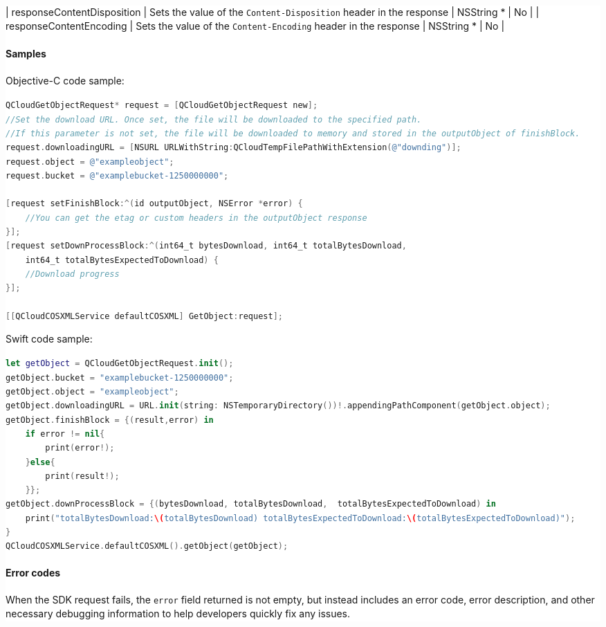 | responseContentDisposition | Sets the value of the `Content-Disposition` header in the response  | NSString * | No |
| responseContentEncoding | Sets the value of the `Content-Encoding` header in the response  | NSString * | No |

#### Samples


Objective-C code sample:

[//]: # (.cssg-snippet-objc-get-object)
```objective-c
QCloudGetObjectRequest* request = [QCloudGetObjectRequest new];
//Set the download URL. Once set, the file will be downloaded to the specified path.
//If this parameter is not set, the file will be downloaded to memory and stored in the outputObject of finishBlock.
request.downloadingURL = [NSURL URLWithString:QCloudTempFilePathWithExtension(@"downding")];
request.object = @"exampleobject";
request.bucket = @"examplebucket-1250000000";

[request setFinishBlock:^(id outputObject, NSError *error) {
    //You can get the etag or custom headers in the outputObject response
}];
[request setDownProcessBlock:^(int64_t bytesDownload, int64_t totalBytesDownload,
    int64_t totalBytesExpectedToDownload) {
    //Download progress
}];

[[QCloudCOSXMLService defaultCOSXML] GetObject:request];
```

Swift code sample:

[//]: # (.cssg-snippet-swift-get-object)
```swift
let getObject = QCloudGetObjectRequest.init();
getObject.bucket = "examplebucket-1250000000";
getObject.object = "exampleobject";
getObject.downloadingURL = URL.init(string: NSTemporaryDirectory())!.appendingPathComponent(getObject.object);
getObject.finishBlock = {(result,error) in
    if error != nil{
        print(error!);
    }else{
        print(result!);
    }};
getObject.downProcessBlock = {(bytesDownload, totalBytesDownload,  totalBytesExpectedToDownload) in
    print("totalBytesDownload:\(totalBytesDownload) totalBytesExpectedToDownload:\(totalBytesExpectedToDownload)");
}
QCloudCOSXMLService.defaultCOSXML().getObject(getObject);
```
#### Error codes

When the SDK request fails, the `error` field returned is not empty, but instead includes an error code, error description, and other necessary debugging information to help developers quickly fix any issues.


[//]: # (.cssg-snippet-objc-transfer-upload-object)
[//]: # (.cssg-snippet-swift-transfer-upload-object)
[//]: # (.cssg-snippet-objc-transfer-copy-object)
[//]: # (.cssg-snippet-swift-transfer-copy-object)
[//]: # (.cssg-snippet-objc-get-bucket)
[//]: # (.cssg-snippet-swift-get-bucket)
[//]: # (.cssg-snippet-objc-put-object)
[//]: # (.cssg-snippet-swift-put-object)
[//]: # (.cssg-snippet-objc-head-object)
[//]: # (.cssg-snippet-swift-head-object)
[//]: # (.cssg-snippet-objc-option-object)
[//]: # (.cssg-snippet-swift-option-object)
[//]: # (.cssg-snippet-objc-copy-object)
[//]: # (.cssg-snippet-swift-copy-object)
[//]: # (.cssg-snippet-objc-delete-object)
[//]: # (.cssg-snippet-swift-delete-object)
[//]: # (.cssg-snippet-objc-delete-multi-object)
[//]: # (.cssg-snippet-swift-delete-multi-object)
[//]: # (.cssg-snippet-objc-list-multi-upload)
[//]: # (.cssg-snippet-swift-list-multi-upload)
[//]: # (.cssg-snippet-objc-init-multi-upload)
[//]: # (.cssg-snippet-swift-init-multi-upload)
[//]: # (.cssg-snippet-objc-upload-part)
[//]: # (.cssg-snippet-swift-upload-part)
[//]: # (.cssg-snippet-objc-upload-part-copy)
[//]: # (.cssg-snippet-swift-upload-part-copy)
[//]: # (.cssg-snippet-objc-list-parts)
[//]: # (.cssg-snippet-swift-list-parts)
[//]: # (.cssg-snippet-objc-complete-multi-upload)
[//]: # (.cssg-snippet-swift-complete-multi-upload)
[//]: # (.cssg-snippet-objc-abort-multi-upload)
[//]: # (.cssg-snippet-swift-abort-multi-upload)
[//]: # (.cssg-snippet-objc-restore-object)
[//]: # (.cssg-snippet-swift-restore-object)
[//]: # (.cssg-snippet-objc-put-object-acl)
[//]: # (.cssg-snippet-swift-put-object-acl)
[//]: # (.cssg-snippet-objc-get-object-acl)
[//]: # (.cssg-snippet-swift-get-object-acl)